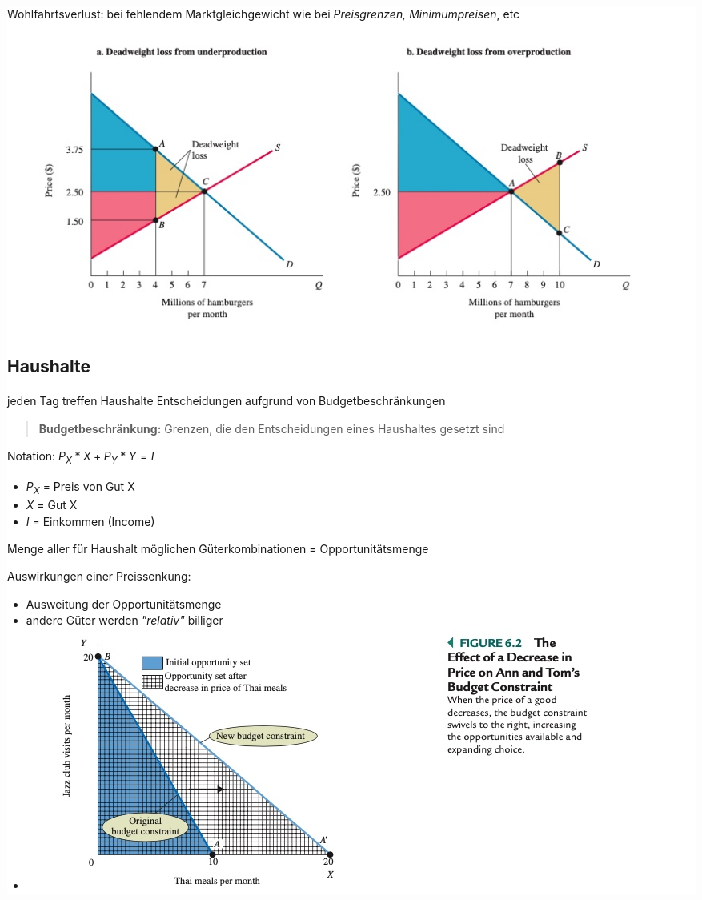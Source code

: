 Wohlfahrtsverlust: bei fehlendem Marktgleichgewicht wie bei *Preisgrenzen, Minimumpreisen*, etc

![21-11-12_18-02](../images/21-11-12_18-02.jpg)

## Haushalte

jeden Tag treffen Haushalte Entscheidungen aufgrund von Budgetbeschränkungen

> **Budgetbeschränkung:** Grenzen, die den Entscheidungen eines Haushaltes gesetzt sind

Notation: $P_X * X + P_Y * Y = I$

* $P_X$ = Preis von Gut X
* $X$ = Gut X
* $I$ = Einkommen (Income)

Menge aller für Haushalt möglichen Güterkombinationen = Opportunitätsmenge

Auswirkungen einer Preissenkung:

* Ausweitung der Opportunitätsmenge
* andere Güter werden *"relativ"* billiger
* ![21-11-17_11-31](../images/21-11-17_11-31.jpg)
